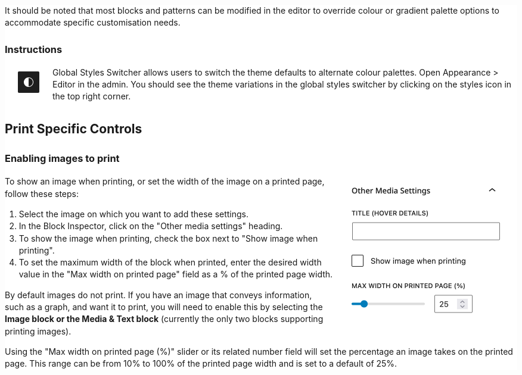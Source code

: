 It should be noted that most blocks and patterns can be modified in the editor to override colour or gradient palette options to accommodate specific customisation needs.

### Instructions

<img src="./md-assets/style-icon.png" align="left" height="50" hspace="15">

Global Styles Switcher allows users to switch the theme defaults to alternate colour palettes. Open Appearance > Editor in the admin. You should see the theme variations in the global styles switcher by clicking on the styles icon in the top right corner.

## Print Specific Controls

### Enabling images to print

<img src="./md-assets/image-print-settings.png" align="right" hspace="15">

To show an image when printing, or set the width of the image on a printed page, follow these steps:

1. Select the image on which you want to add these settings.
2. In the Block Inspector, click on the "Other media settings" heading.
3. To show the image when printing, check the box next to "Show image when printing".
4. To set the maximum width of the block when printed, enter the desired width value in the "Max width on printed page" field as a % of the printed page width.

By default images do not print. If you have an image that conveys information, such as a graph, and want it to print, you will need to enable this by selecting the  **Image block or the Media & Text block**  (currently the only two blocks supporting printing images).

Using the "Max width on printed page (%)" slider or its related number field will set the percentage an image takes on the printed page. This range can be from 10% to 100% of the printed page width and is set to a default of 25%.
